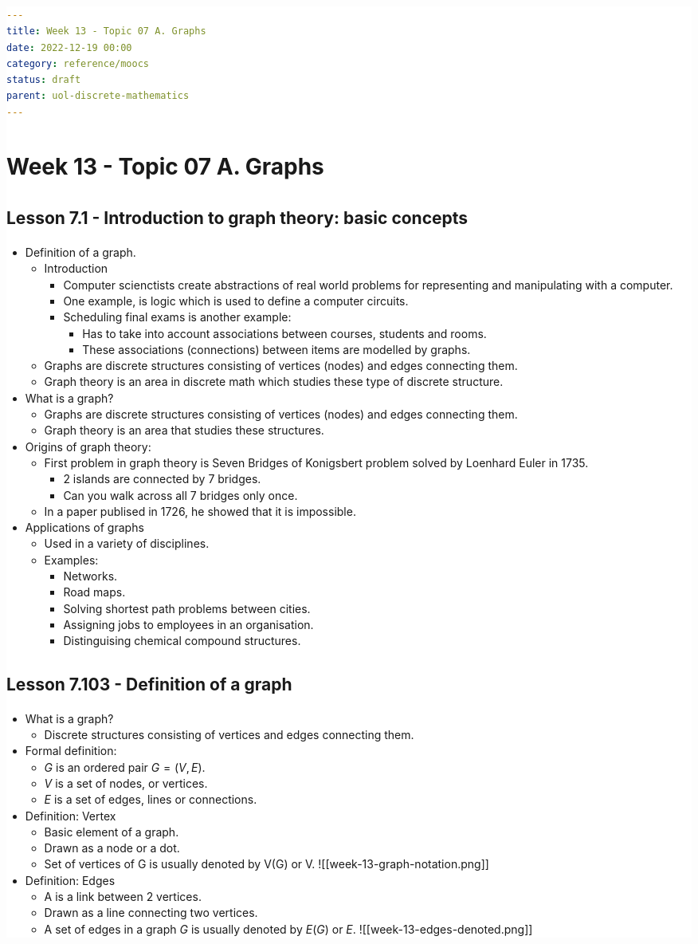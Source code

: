 ```yaml
---
title: Week 13 - Topic 07 A. Graphs
date: 2022-12-19 00:00
category: reference/moocs
status: draft
parent: uol-discrete-mathematics
---
```


# Week 13 - Topic 07 A. Graphs

## Lesson 7.1 - Introduction to graph theory: basic concepts

* Definition of a graph.
    * Introduction
        * Computer scienctists create abstractions of real world problems for representing and manipulating with a computer.
        * One example, is logic which is used to define a computer circuits.
        * Scheduling final exams is another example:
            * Has to take into account associations between courses, students and rooms.
            * These associations (connections) between items are modelled by graphs.
    * Graphs are discrete structures consisting of vertices (nodes) and edges connecting them.
    * Graph theory is an area in discrete math which studies these type of discrete structure.
* What is a graph?
    * Graphs are discrete structures consisting of vertices (nodes) and edges connecting them.
    * Graph theory is an area that studies these structures.
* Origins of graph theory:
    * First problem in graph theory is Seven Bridges of Konigsbert problem solved by Loenhard Euler in 1735.
        * 2 islands are connected by 7 bridges.
        * Can you walk across all 7 bridges only once.
    * In a paper publised in 1726, he showed that it is impossible.
* Applications of graphs
    * Used in a variety of disciplines.
    * Examples:
        * Networks.
        * Road maps.
        * Solving shortest path problems between cities.
        * Assigning jobs to employees in an organisation.
        * Distinguising chemical compound structures.

## Lesson 7.103 - Definition of a graph

* What is a graph?
    * Discrete structures consisting of vertices and edges connecting them.
* Formal definition:
    * $G$ is an ordered pair $G=(V, E)$.
    * $V$ is a set of nodes, or vertices.
    * $E$ is a set of edges, lines or connections.
* Definition: Vertex
    * Basic element of a graph.
    * Drawn as a node or a dot.
    * Set of vertices of G is usually denoted by V(G) or V.
    ![[week-13-graph-notation.png]]
* Definition: Edges
    * A is a link between 2 vertices.
    * Drawn as a line connecting two vertices.
    * A set of edges in a graph $G$ is usually denoted by $E(G)$ or $E$.
    ![[week-13-edges-denoted.png]]